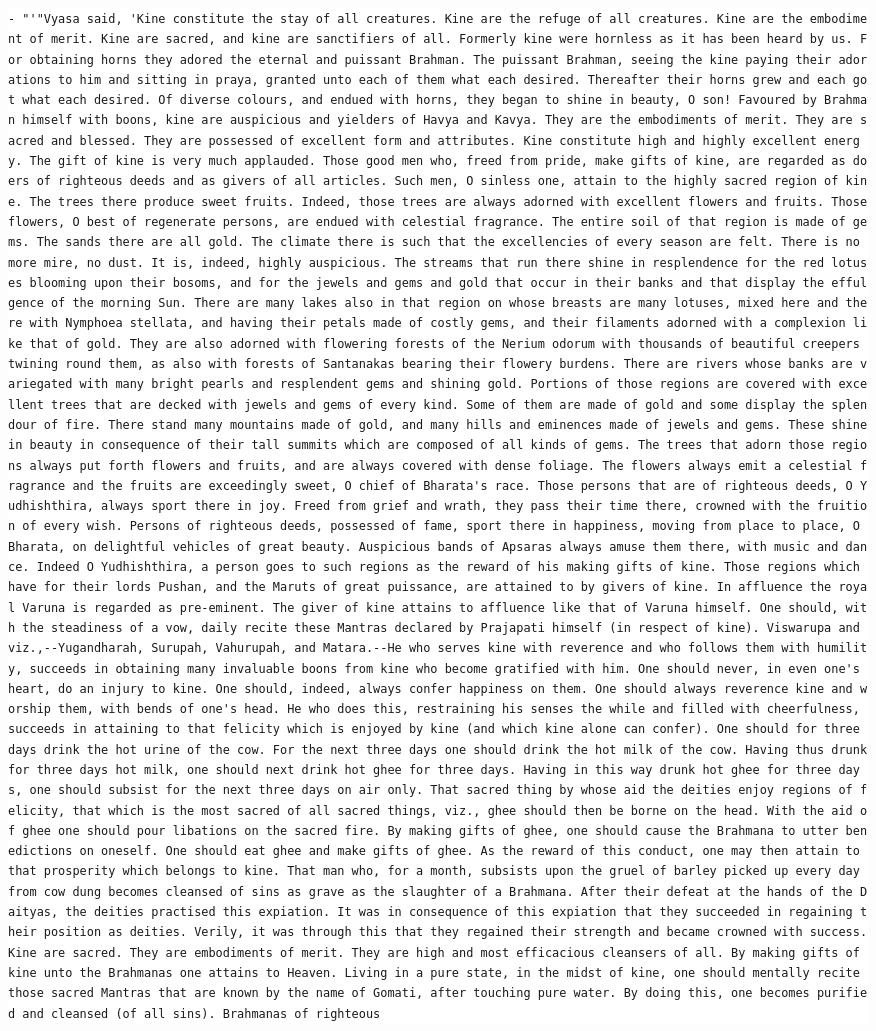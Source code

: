 	- "'"Vyasa said, 'Kine constitute the stay of all creatures. Kine are the refuge of all creatures. Kine are the embodiment of merit. Kine are sacred, and kine are sanctifiers of all. Formerly kine were hornless as it has been heard by us. For obtaining horns they adored the eternal and puissant Brahman. The puissant Brahman, seeing the kine paying their adorations to him and sitting in praya, granted unto each of them what each desired. Thereafter their horns grew and each got what each desired. Of diverse colours, and endued with horns, they began to shine in beauty, O son! Favoured by Brahman himself with boons, kine are auspicious and yielders of Havya and Kavya. They are the embodiments of merit. They are sacred and blessed. They are possessed of excellent form and attributes. Kine constitute high and highly excellent energy. The gift of kine is very much applauded. Those good men who, freed from pride, make gifts of kine, are regarded as doers of righteous deeds and as givers of all articles. Such men, O sinless one, attain to the highly sacred region of kine. The trees there produce sweet fruits. Indeed, those trees are always adorned with excellent flowers and fruits. Those flowers, O best of regenerate persons, are endued with celestial fragrance. The entire soil of that region is made of gems. The sands there are all gold. The climate there is such that the excellencies of every season are felt. There is no more mire, no dust. It is, indeed, highly auspicious. The streams that run there shine in resplendence for the red lotuses blooming upon their bosoms, and for the jewels and gems and gold that occur in their banks and that display the effulgence of the morning Sun. There are many lakes also in that region on whose breasts are many lotuses, mixed here and there with Nymphoea stellata, and having their petals made of costly gems, and their filaments adorned with a complexion like that of gold. They are also adorned with flowering forests of the Nerium odorum with thousands of beautiful creepers twining round them, as also with forests of Santanakas bearing their flowery burdens. There are rivers whose banks are variegated with many bright pearls and resplendent gems and shining gold. Portions of those regions are covered with excellent trees that are decked with jewels and gems of every kind. Some of them are made of gold and some display the splendour of fire. There stand many mountains made of gold, and many hills and eminences made of jewels and gems. These shine in beauty in consequence of their tall summits which are composed of all kinds of gems. The trees that adorn those regions always put forth flowers and fruits, and are always covered with dense foliage. The flowers always emit a celestial fragrance and the fruits are exceedingly sweet, O chief of Bharata's race. Those persons that are of righteous deeds, O Yudhishthira, always sport there in joy. Freed from grief and wrath, they pass their time there, crowned with the fruition of every wish. Persons of righteous deeds, possessed of fame, sport there in happiness, moving from place to place, O Bharata, on delightful vehicles of great beauty. Auspicious bands of Apsaras always amuse them there, with music and dance. Indeed O Yudhishthira, a person goes to such regions as the reward of his making gifts of kine. Those regions which have for their lords Pushan, and the Maruts of great puissance, are attained to by givers of kine. In affluence the royal Varuna is regarded as pre-eminent. The giver of kine attains to affluence like that of Varuna himself. One should, with the steadiness of a vow, daily recite these Mantras declared by Prajapati himself (in respect of kine). Viswarupa and viz.,--Yugandharah, Surupah, Vahurupah, and Matara.--He who serves kine with reverence and who follows them with humility, succeeds in obtaining many invaluable boons from kine who become gratified with him. One should never, in even one's heart, do an injury to kine. One should, indeed, always confer happiness on them. One should always reverence kine and worship them, with bends of one's head. He who does this, restraining his senses the while and filled with cheerfulness, succeeds in attaining to that felicity which is enjoyed by kine (and which kine alone can confer). One should for three days drink the hot urine of the cow. For the next three days one should drink the hot milk of the cow. Having thus drunk for three days hot milk, one should next drink hot ghee for three days. Having in this way drunk hot ghee for three days, one should subsist for the next three days on air only. That sacred thing by whose aid the deities enjoy regions of felicity, that which is the most sacred of all sacred things, viz., ghee should then be borne on the head. With the aid of ghee one should pour libations on the sacred fire. By making gifts of ghee, one should cause the Brahmana to utter benedictions on oneself. One should eat ghee and make gifts of ghee. As the reward of this conduct, one may then attain to that prosperity which belongs to kine. That man who, for a month, subsists upon the gruel of barley picked up every day from cow dung becomes cleansed of sins as grave as the slaughter of a Brahmana. After their defeat at the hands of the Daityas, the deities practised this expiation. It was in consequence of this expiation that they succeeded in regaining their position as deities. Verily, it was through this that they regained their strength and became crowned with success. Kine are sacred. They are embodiments of merit. They are high and most efficacious cleansers of all. By making gifts of kine unto the Brahmanas one attains to Heaven. Living in a pure state, in the midst of kine, one should mentally recite those sacred Mantras that are known by the name of Gomati, after touching pure water. By doing this, one becomes purified and cleansed (of all sins). Brahmanas of righteous